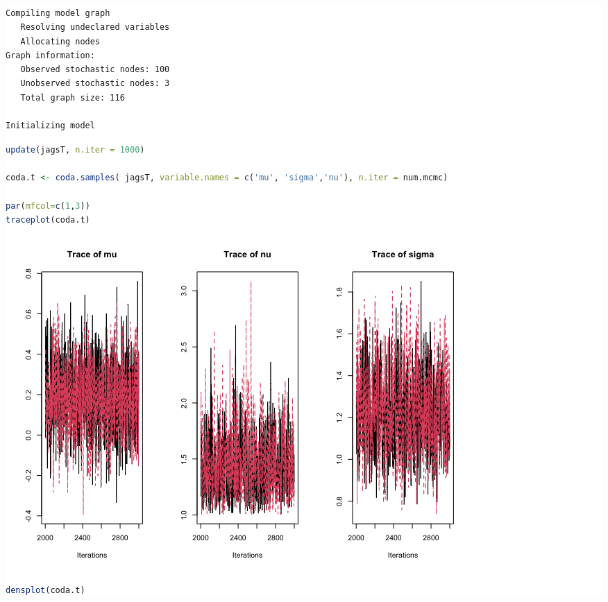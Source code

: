     Compiling model graph
       Resolving undeclared variables
       Allocating nodes
    Graph information:
       Observed stochastic nodes: 100
       Unobserved stochastic nodes: 3
       Total graph size: 116

    Initializing model

``` r
update(jagsT, n.iter = 1000)

coda.t <- coda.samples( jagsT, variable.names = c('mu', 'sigma','nu'), n.iter = num.mcmc)

par(mfcol=c(1,3))
traceplot(coda.t)
```

![](Activity11_key_files/figure-commonmark/unnamed-chunk-6-1.png)

``` r
densplot(coda.t)
```
